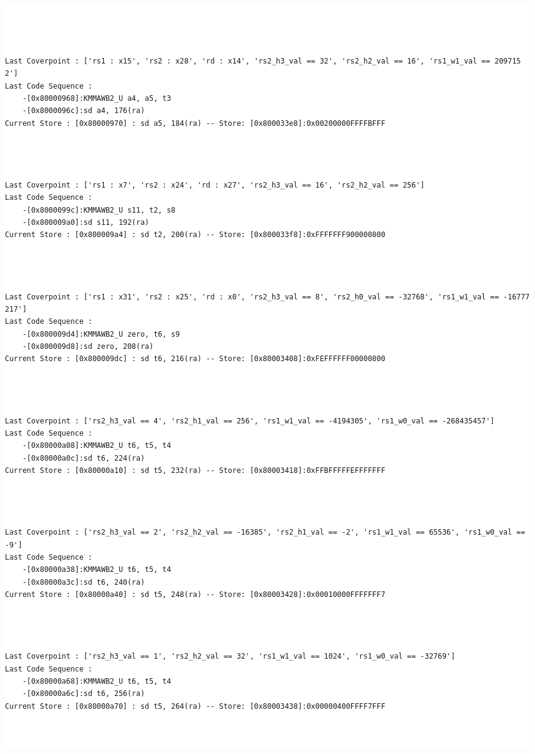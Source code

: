```




Last Coverpoint : ['rs1 : x15', 'rs2 : x28', 'rd : x14', 'rs2_h3_val == 32', 'rs2_h2_val == 16', 'rs1_w1_val == 2097152']
Last Code Sequence : 
	-[0x80000968]:KMMAWB2_U a4, a5, t3
	-[0x8000096c]:sd a4, 176(ra)
Current Store : [0x80000970] : sd a5, 184(ra) -- Store: [0x800033e8]:0x00200000FFFFBFFF




Last Coverpoint : ['rs1 : x7', 'rs2 : x24', 'rd : x27', 'rs2_h3_val == 16', 'rs2_h2_val == 256']
Last Code Sequence : 
	-[0x8000099c]:KMMAWB2_U s11, t2, s8
	-[0x800009a0]:sd s11, 192(ra)
Current Store : [0x800009a4] : sd t2, 200(ra) -- Store: [0x800033f8]:0xFFFFFFF900000800




Last Coverpoint : ['rs1 : x31', 'rs2 : x25', 'rd : x0', 'rs2_h3_val == 8', 'rs2_h0_val == -32768', 'rs1_w1_val == -16777217']
Last Code Sequence : 
	-[0x800009d4]:KMMAWB2_U zero, t6, s9
	-[0x800009d8]:sd zero, 208(ra)
Current Store : [0x800009dc] : sd t6, 216(ra) -- Store: [0x80003408]:0xFEFFFFFF00000800




Last Coverpoint : ['rs2_h3_val == 4', 'rs2_h1_val == 256', 'rs1_w1_val == -4194305', 'rs1_w0_val == -268435457']
Last Code Sequence : 
	-[0x80000a08]:KMMAWB2_U t6, t5, t4
	-[0x80000a0c]:sd t6, 224(ra)
Current Store : [0x80000a10] : sd t5, 232(ra) -- Store: [0x80003418]:0xFFBFFFFFEFFFFFFF




Last Coverpoint : ['rs2_h3_val == 2', 'rs2_h2_val == -16385', 'rs2_h1_val == -2', 'rs1_w1_val == 65536', 'rs1_w0_val == -9']
Last Code Sequence : 
	-[0x80000a38]:KMMAWB2_U t6, t5, t4
	-[0x80000a3c]:sd t6, 240(ra)
Current Store : [0x80000a40] : sd t5, 248(ra) -- Store: [0x80003428]:0x00010000FFFFFFF7




Last Coverpoint : ['rs2_h3_val == 1', 'rs2_h2_val == 32', 'rs1_w1_val == 1024', 'rs1_w0_val == -32769']
Last Code Sequence : 
	-[0x80000a68]:KMMAWB2_U t6, t5, t4
	-[0x80000a6c]:sd t6, 256(ra)
Current Store : [0x80000a70] : sd t5, 264(ra) -- Store: [0x80003438]:0x00000400FFFF7FFF




```